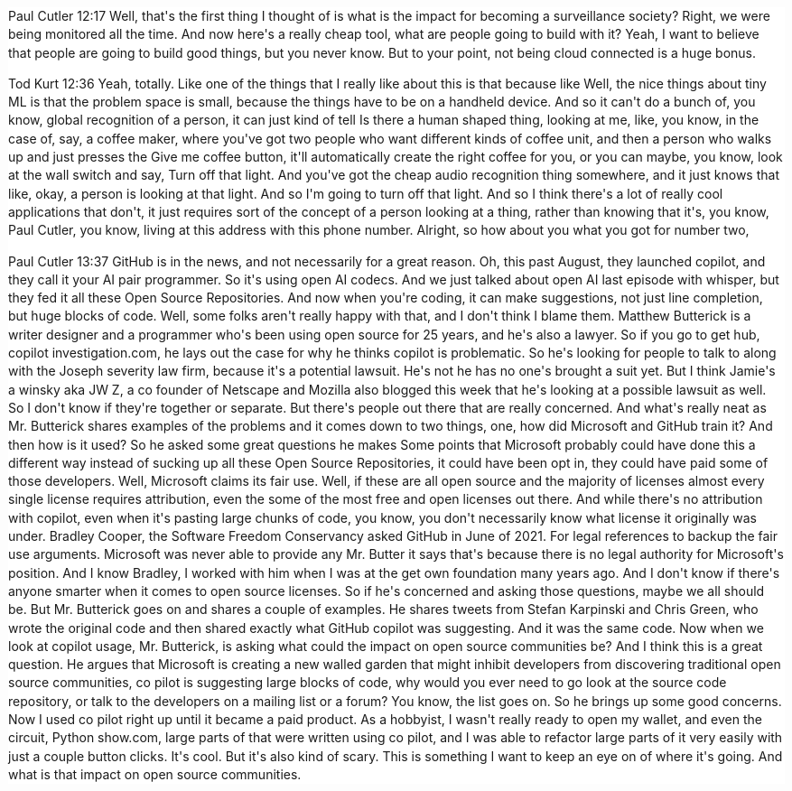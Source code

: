 Paul Cutler  12:17
Well, that's the first thing I thought of is what is the impact for becoming a surveillance society? Right, we were being monitored all the time. And now here's a really cheap tool, what are people going to build with it? Yeah, I want to believe that people are going to build good things, but you never know. But to your point, not being cloud connected is a huge bonus.

Tod Kurt  12:36
Yeah, totally. Like one of the things that I really like about this is that because like Well, the nice things about tiny ML is that the problem space is small, because the things have to be on a handheld device. And so it can't do a bunch of, you know, global recognition of a person, it can just kind of tell Is there a human shaped thing, looking at me, like, you know, in the case of, say, a coffee maker, where you've got two people who want different kinds of coffee unit, and then a person who walks up and just presses the Give me coffee button, it'll automatically create the right coffee for you, or you can maybe, you know, look at the wall switch and say, Turn off that light. And you've got the cheap audio recognition thing somewhere, and it just knows that like, okay, a person is looking at that light. And so I'm going to turn off that light. And so I think there's a lot of really cool applications that don't, it just requires sort of the concept of a person looking at a thing, rather than knowing that it's, you know, Paul Cutler, you know, living at this address with this phone number. Alright, so how about you what you got for number two,

Paul Cutler  13:37
GitHub is in the news, and not necessarily for a great reason. Oh, this past August, they launched copilot, and they call it your AI pair programmer. So it's using open AI codecs. And we just talked about open AI last episode with whisper, but they fed it all these Open Source Repositories. And now when you're coding, it can make suggestions, not just line completion, but huge blocks of code. Well, some folks aren't really happy with that, and I don't think I blame them. Matthew Butterick is a writer designer and a programmer who's been using open source for 25 years, and he's also a lawyer. So if you go to get hub, copilot investigation.com, he lays out the case for why he thinks copilot is problematic. So he's looking for people to talk to along with the Joseph severity law firm, because it's a potential lawsuit. He's not he has no one's brought a suit yet. But I think Jamie's a winsky aka JW Z, a co founder of Netscape and Mozilla also blogged this week that he's looking at a possible lawsuit as well. So I don't know if they're together or separate. But there's people out there that are really concerned. And what's really neat as Mr. Butterick shares examples of the problems and it comes down to two things, one, how did Microsoft and GitHub train it? And then how is it used? So he asked some great questions he makes Some points that Microsoft probably could have done this a different way instead of sucking up all these Open Source Repositories, it could have been opt in, they could have paid some of those developers. Well, Microsoft claims its fair use. Well, if these are all open source and the majority of licenses almost every single license requires attribution, even the some of the most free and open licenses out there. And while there's no attribution with copilot, even when it's pasting large chunks of code, you know, you don't necessarily know what license it originally was under. Bradley Cooper, the Software Freedom Conservancy asked GitHub in June of 2021. For legal references to backup the fair use arguments. Microsoft was never able to provide any Mr. Butter it says that's because there is no legal authority for Microsoft's position. And I know Bradley, I worked with him when I was at the get own foundation many years ago. And I don't know if there's anyone smarter when it comes to open source licenses. So if he's concerned and asking those questions, maybe we all should be. But Mr. Butterick goes on and shares a couple of examples. He shares tweets from Stefan Karpinski and Chris Green, who wrote the original code and then shared exactly what GitHub copilot was suggesting. And it was the same code. Now when we look at copilot usage, Mr. Butterick, is asking what could the impact on open source communities be? And I think this is a great question. He argues that Microsoft is creating a new walled garden that might inhibit developers from discovering traditional open source communities, co pilot is suggesting large blocks of code, why would you ever need to go look at the source code repository, or talk to the developers on a mailing list or a forum? You know, the list goes on. So he brings up some good concerns. Now I used co pilot right up until it became a paid product. As a hobbyist, I wasn't really ready to open my wallet, and even the circuit, Python show.com, large parts of that were written using co pilot, and I was able to refactor large parts of it very easily with just a couple button clicks. It's cool. But it's also kind of scary. This is something I want to keep an eye on of where it's going. And what is that impact on open source communities.
